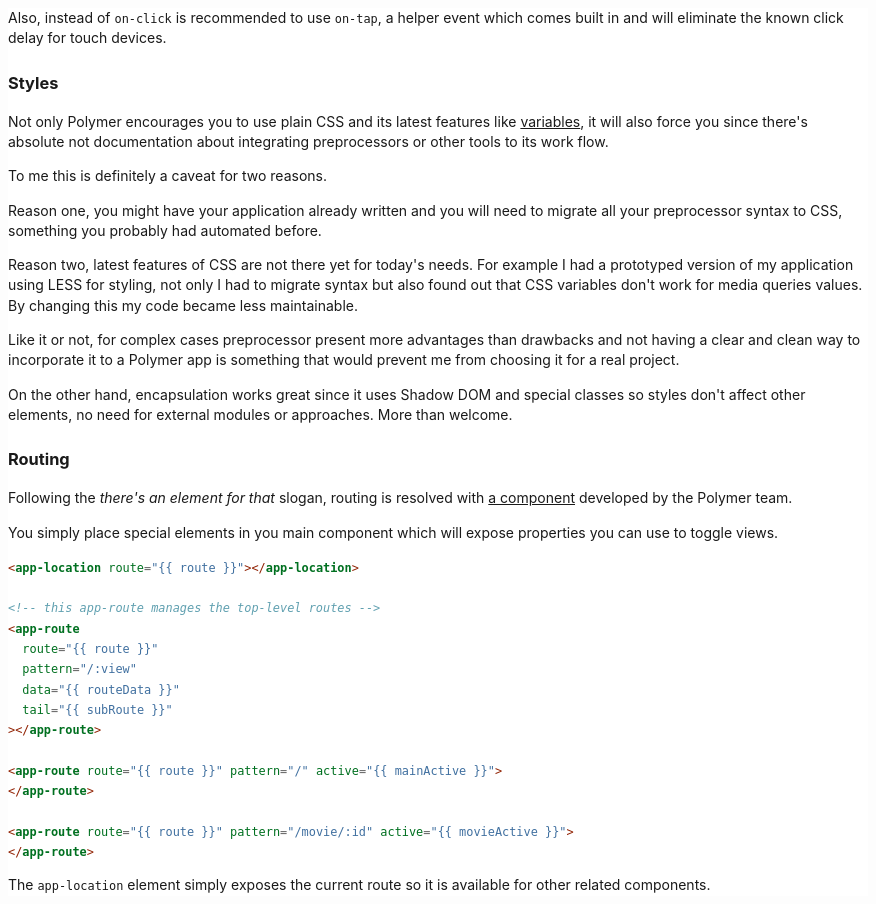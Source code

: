 Also, instead of `on-click` is recommended to use `on-tap`, a helper event which comes built in and will eliminate the known click delay for touch devices.

### Styles

Not only Polymer encourages you to use plain CSS and its latest features like [variables](https://www.polymer-project.org/1.0/docs/devguide/styling#custom-css-properties), it will also force you since there's absolute not documentation about integrating preprocessors or other tools to its work flow.

To me this is definitely a caveat for two reasons.

Reason one, you might have your application already written and you will need to migrate all your preprocessor syntax to CSS, something you probably had automated before.

Reason two, latest features of CSS are not there yet for today's needs. For example I had a prototyped version of my application using LESS for styling, not only I had to migrate syntax but also found out that CSS variables don't work for media queries values. By changing this my code became less maintainable.

Like it or not, for complex cases preprocessor present more advantages than drawbacks and not having a clear and clean way to incorporate it to a Polymer app is something that would prevent me from choosing it for a real project.

On the other hand, encapsulation works great since it uses Shadow DOM and special classes so styles don't affect other elements, no need for external modules or approaches. More than welcome.

### Routing

Following the _there's an element for that_ slogan, routing is resolved with [a component](https://github.com/PolymerElements/app-route) developed by the Polymer team.

You simply place special elements in you main component which will expose properties you can use to toggle views.

```html
<app-location route="{{ route }}"></app-location>

<!-- this app-route manages the top-level routes -->
<app-route
  route="{{ route }}"
  pattern="/:view"
  data="{{ routeData }}"
  tail="{{ subRoute }}"
></app-route>

<app-route route="{{ route }}" pattern="/" active="{{ mainActive }}">
</app-route>

<app-route route="{{ route }}" pattern="/movie/:id" active="{{ movieActive }}">
</app-route>
```

The `app-location` element simply exposes the current route so it is available for other related components.

